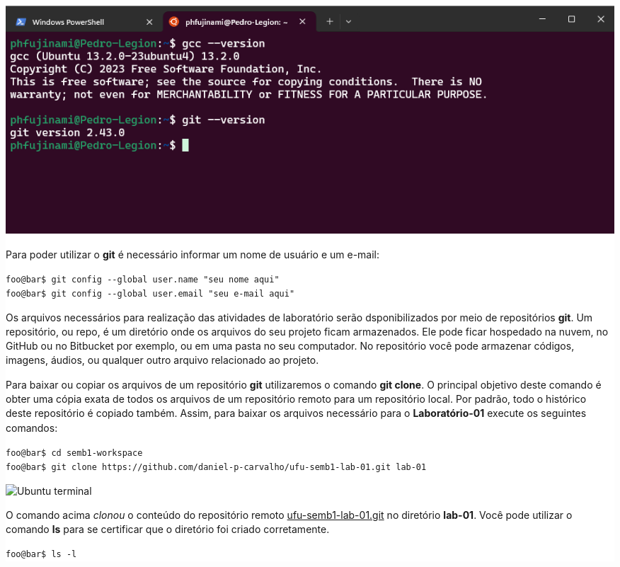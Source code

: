 ![Ubuntu terminal](./images/ubuntu-gcc-version-v2.png "Ubuntu terminal")

Para poder utilizar o **git** é necessário informar um nome de usuário e um
e-mail:

```console
foo@bar$ git config --global user.name "seu nome aqui"
foo@bar$ git config --global user.email "seu e-mail aqui"
```

Os arquivos necessários para realização das atividades de laboratório serão
dsponibilizados por meio de repositórios **git**. Um repositório, ou repo, é 
um diretório onde os arquivos do seu projeto ficam armazenados. Ele pode ficar
hospedado na nuvem, no GitHub ou no Bitbucket por exemplo, ou em uma pasta no
seu computador. No repositório você pode armazenar códigos, imagens, áudios,
ou qualquer outro arquivo relacionado ao projeto.

Para baixar ou copiar os arquivos de um repositório **git** utilizaremos o
comando **git clone**. O principal objetivo deste comando é obter uma cópia
exata de todos os arquivos de um repositório remoto para um repositório
local. Por padrão, todo o histórico deste repositório é copiado também. Assim,
para baixar os arquivos necessário para o **Laboratório-01** execute os
seguintes comandos:

```console
foo@bar$ cd semb1-workspace
foo@bar$ git clone https://github.com/daniel-p-carvalho/ufu-semb1-lab-01.git lab-01
```

![Ubuntu terminal](./images/ubuntu-git-clone.jpg "Ubuntu terminal")

O comando acima *clonou* o conteúdo do repositório remoto
[ufu-semb1-lab-01.git](https://github.com/daniel-p-carvalho/ufu-semb1-lab-01.git)
no diretório **lab-01**. Você pode utilizar o comando **ls** para se certificar
que o diretório foi criado corretamente.

```console
foo@bar$ ls -l
```
